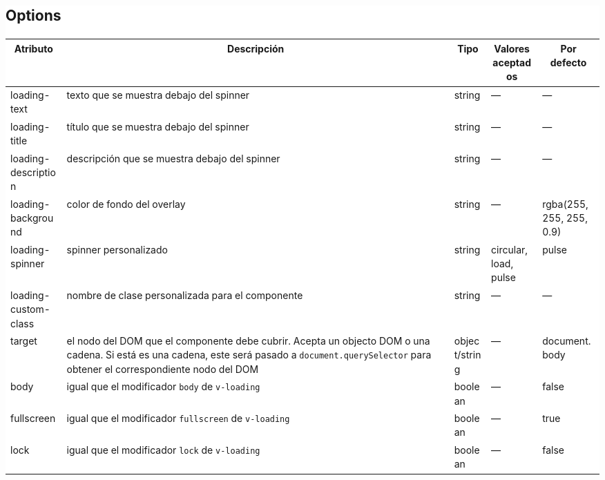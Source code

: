 ## Options

| Atributo             | Descripción                                     | Tipo          | Valores aceptados     | Por defecto              |
| -------------------- | ----------------------------------------------- | ------------- | --------------------- | -------------------------|
| loading-text         | texto que se muestra debajo del spinner         | string        | —                     | —                        |
| loading-title        | título que se muestra debajo del spinner        | string        | —                     | —                        |
| loading-description  | descripción que se muestra debajo del spinner   | string        | —                     | —                        |
| loading-background   | color de fondo del overlay                      | string        | —                     | rgba(255, 255, 255, 0.9) |
| loading-spinner      | spinner personalizado                           | string        | circular, load, pulse | pulse                    |
| loading-custom-class | nombre de clase personalizada para el componente| string        | —                     | —                        |
| target               | el nodo del DOM que el componente debe cubrir. Acepta un objecto DOM o una cadena. Si está es una cadena, este será pasado a `document.querySelector` para obtener el correspondiente nodo del DOM | object/string | — | document.body |
| body                 | igual que el modificador `body` de `v-loading`  | boolean       | —                     | false                    |
| fullscreen           | igual que el modificador `fullscreen` de `v-loading` | boolean  | —                     | true                     |
| lock                 | igual que el modificador `lock` de `v-loading`  | boolean       | —                     | false                    |

